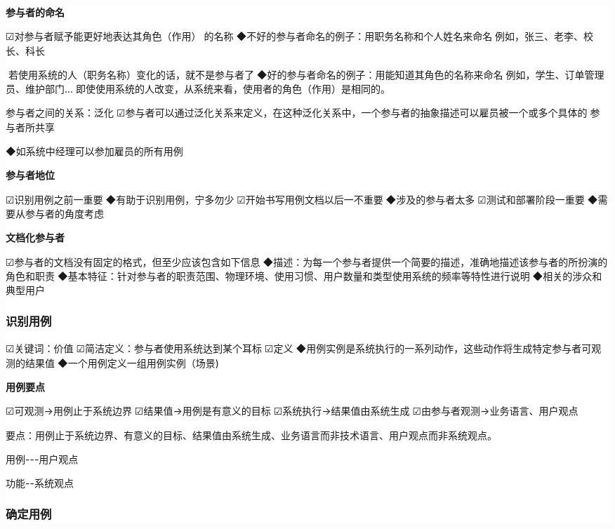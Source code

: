 **参与者的命名**

☑对参与者赋予能更好地表达其角色（作用）
的名称
◆不好的参与者命名的例子：用职务名称和个人姓名来命名
	例如，张三、老李、校长、科长

​	若使用系统的人（职务名称）变化的话，就不是参与者了
◆好的参与者命名的例子：用能知道其角色的名称来命名
​	例如，学生、订单管理员、维护部门…
​	即使使用系统的人改变，从系统来看，使用者的角色（作用）是相同的。

参与者之间的关系：泛化
☑参与者可以通过泛化关系来定义，在这种泛化关系中，一个参与者的抽象描述可以雇员被一个或多个具体的
参与者所共享

◆如系统中经理可以参加雇员的所有用例

**参与者地位**

☑识别用例之前一重要
	◆有助于识别用例，宁多勿少
☑开始书写用例文档以后一不重要
	◆涉及的参与者太多
☑测试和部署阶段一重要
	◆需要从参与者的角度考虑

**文档化参与者**

☑参与者的文档没有固定的格式，但至少应该包含如下信息
◆描述：为每一个参与者提供一个简要的描述，准确地描述该参与者的所扮演的角色和职责
◆基本特征：针对参与者的职责范围、物理环境、使用习惯、用户数量和类型使用系统的频率等特性进行说明
◆相关的涉众和典型用户

### 识别用例

☑关键词：价值
☑简洁定义：参与者使用系统达到某个耳标
☑定义
◆用例实例是系统执行的一系列动作，这些动作将生成特定参与者可观测的结果值
◆一个用例定义一组用例实例（场景)

**用例要点**

☑可观测→用例止于系统边界
☑结果值→用例是有意义的目标
☑系统执行→结果值由系统生成
☑由参与者观测→业务语言、用户观点

要点：用例止于系统边界、有意义的目标、结果值由系统生成、业务语言而非技术语言、用户观点而非系统观点。

用例---用户观点

功能--系统观点

### 确定用例
